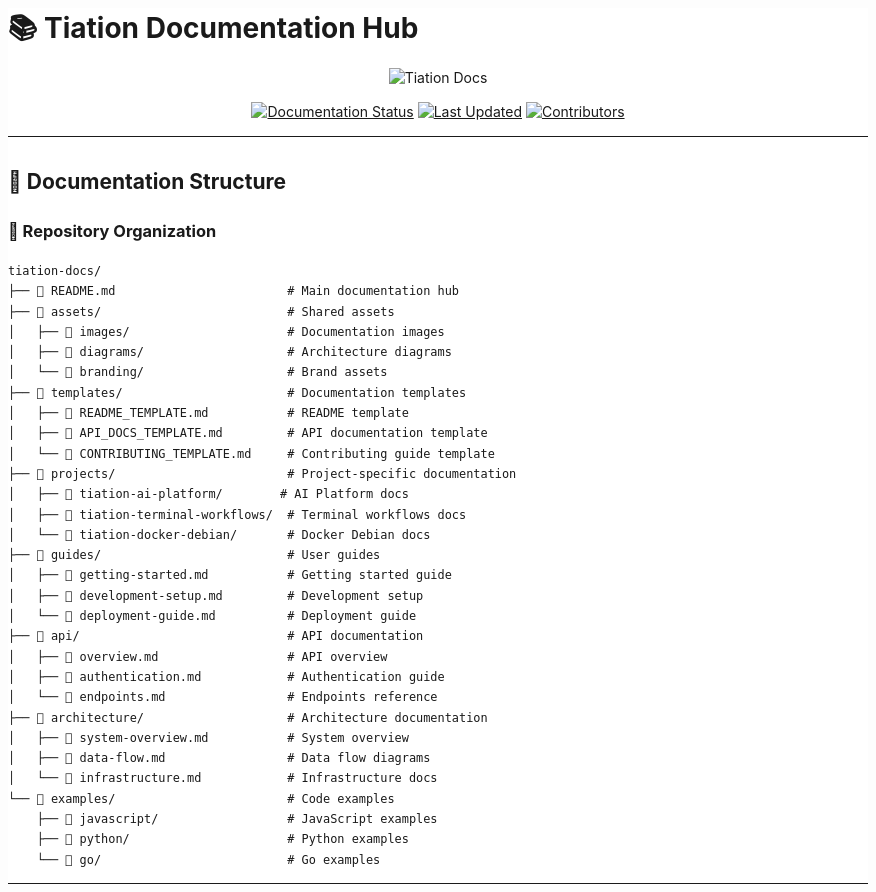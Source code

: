 # 📚 Tiation Documentation Hub

<div align="center">
  
  ![Tiation Docs](./assets/docs-banner.png)
  
  [![Documentation Status](https://img.shields.io/badge/Docs-Active-00ff00?style=for-the-badge)](https://tiaastor.github.io/docs)
  [![Last Updated](https://img.shields.io/badge/Updated-2024--01--15-00ffff?style=for-the-badge)](https://github.com/tiaastor/docs)
  [![Contributors](https://img.shields.io/badge/Contributors-5-ff00ff?style=for-the-badge)](https://github.com/tiaastor/docs/contributors)
  
</div>

---

## 🎯 Documentation Structure

### 📁 Repository Organization

```
tiation-docs/
├── 📁 README.md                        # Main documentation hub
├── 📁 assets/                          # Shared assets
│   ├── 📁 images/                      # Documentation images
│   ├── 📁 diagrams/                    # Architecture diagrams
│   └── 📁 branding/                    # Brand assets
├── 📁 templates/                       # Documentation templates
│   ├── 📄 README_TEMPLATE.md           # README template
│   ├── 📄 API_DOCS_TEMPLATE.md         # API documentation template
│   └── 📄 CONTRIBUTING_TEMPLATE.md     # Contributing guide template
├── 📁 projects/                        # Project-specific documentation
│   ├── 📁 tiation-ai-platform/        # AI Platform docs
│   ├── 📁 tiation-terminal-workflows/  # Terminal workflows docs
│   └── 📁 tiation-docker-debian/       # Docker Debian docs
├── 📁 guides/                          # User guides
│   ├── 📄 getting-started.md           # Getting started guide
│   ├── 📄 development-setup.md         # Development setup
│   └── 📄 deployment-guide.md          # Deployment guide
├── 📁 api/                             # API documentation
│   ├── 📄 overview.md                  # API overview
│   ├── 📄 authentication.md            # Authentication guide
│   └── 📄 endpoints.md                 # Endpoints reference
├── 📁 architecture/                    # Architecture documentation
│   ├── 📄 system-overview.md           # System overview
│   ├── 📄 data-flow.md                 # Data flow diagrams
│   └── 📄 infrastructure.md            # Infrastructure docs
└── 📁 examples/                        # Code examples
    ├── 📁 javascript/                  # JavaScript examples
    ├── 📁 python/                      # Python examples
    └── 📁 go/                          # Go examples
```

---